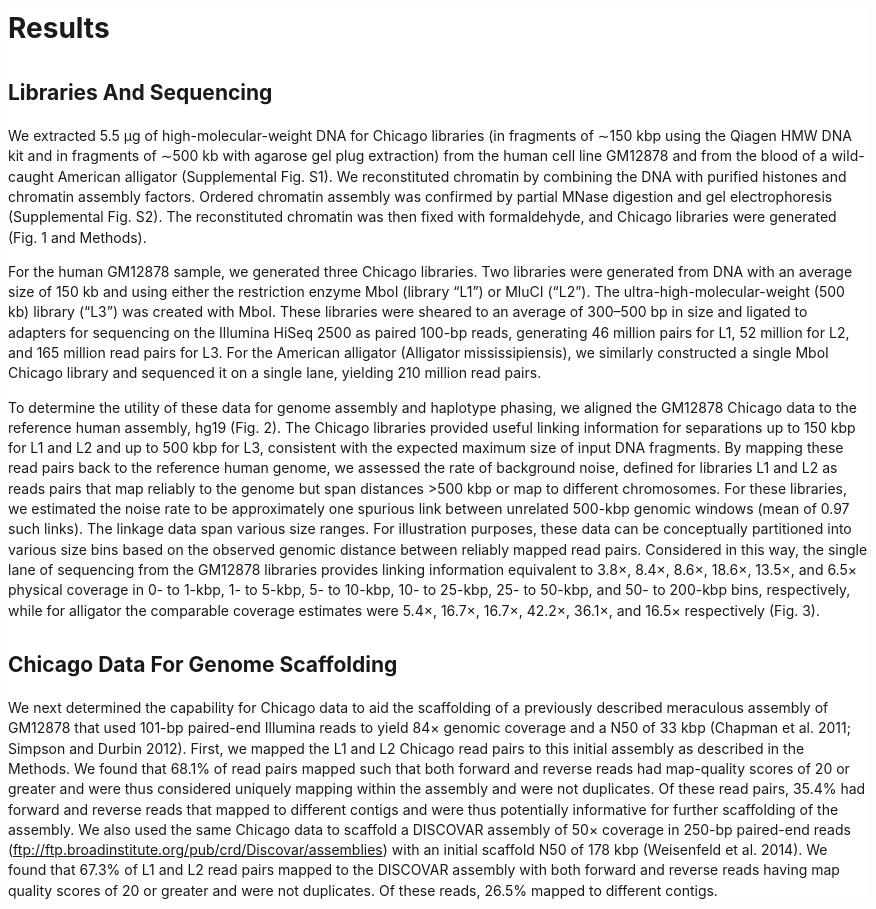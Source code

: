 # Results

## Libraries And Sequencing

We extracted 5.5 μg of high-molecular-weight DNA for Chicago libraries (in fragments of ∼150 kbp using the Qiagen HMW DNA kit and in fragments of ∼500 kb with agarose gel plug extraction) from the human cell line GM12878 and from the blood of a wild-caught American alligator (Supplemental Fig. S1). We reconstituted chromatin by combining the DNA with purified histones and chromatin assembly factors. Ordered chromatin assembly was confirmed by partial MNase digestion and gel electrophoresis (Supplemental Fig. S2). The reconstituted chromatin was then fixed with formaldehyde, and Chicago libraries were generated (Fig. 1 and Methods).

For the human GM12878 sample, we generated three Chicago libraries. Two libraries were generated from DNA with an average size of 150 kb and using either the restriction enzyme MboI (library “L1”) or MluCI (“L2”). The ultra-high-molecular-weight (500 kb) library (“L3”) was created with MboI. These libraries were sheared to an average of 300–500 bp in size and ligated to adapters for sequencing on the Illumina HiSeq 2500 as paired 100-bp reads, generating 46 million pairs for L1, 52 million for L2, and 165 million read pairs for L3. For the American alligator (Alligator mississipiensis), we similarly constructed a single MboI Chicago library and sequenced it on a single lane, yielding 210 million read pairs.

To determine the utility of these data for genome assembly and haplotype phasing, we aligned the GM12878 Chicago data to the reference human assembly, hg19 (Fig. 2). The Chicago libraries provided useful linking information for separations up to 150 kbp for L1 and L2 and up to 500 kbp for L3, consistent with the expected maximum size of input DNA fragments. By mapping these read pairs back to the reference human genome, we assessed the rate of background noise, defined for libraries L1 and L2 as reads pairs that map reliably to the genome but span distances >500 kbp or map to different chromosomes. For these libraries, we estimated the noise rate to be approximately one spurious link between unrelated 500-kbp genomic windows (mean of 0.97 such links). The linkage data span various size ranges. For illustration purposes, these data can be conceptually partitioned into various size bins based on the observed genomic distance between reliably mapped read pairs. Considered in this way, the single lane of sequencing from the GM12878 libraries provides linking information equivalent to 3.8×, 8.4×, 8.6×, 18.6×, 13.5×, and 6.5× physical coverage in 0- to 1-kbp, 1- to 5-kbp, 5- to 10-kbp, 10- to 25-kbp, 25- to 50-kbp, and 50- to 200-kbp bins, respectively, while for alligator the comparable coverage estimates were 5.4×, 16.7×, 16.7×, 42.2×, 36.1×, and 16.5× respectively (Fig. 3).

## Chicago Data For Genome Scaffolding

We next determined the capability for Chicago data to aid the scaffolding of a previously described meraculous assembly of GM12878 that used 101-bp paired-end Illumina reads to yield 84× genomic coverage and a N50 of 33 kbp (Chapman et al. 2011; Simpson and Durbin 2012). First, we mapped the L1 and L2 Chicago read pairs to this initial assembly as described in the Methods. We found that 68.1% of read pairs mapped such that both forward and reverse reads had map-quality scores of 20 or greater and were thus considered uniquely mapping within the assembly and were not duplicates. Of these read pairs, 35.4% had forward and reverse reads that mapped to different contigs and were thus potentially informative for further scaffolding of the assembly. We also used the same Chicago data to scaffold a DISCOVAR assembly of 50× coverage in 250-bp paired-end reads (ftp://ftp.broadinstitute.org/pub/crd/Discovar/assemblies) with an initial scaffold N50 of 178 kbp (Weisenfeld et al. 2014). We found that 67.3% of L1 and L2 read pairs mapped to the DISCOVAR assembly with both forward and reverse reads having map quality scores of 20 or greater and were not duplicates. Of these reads, 26.5% mapped to different contigs.
